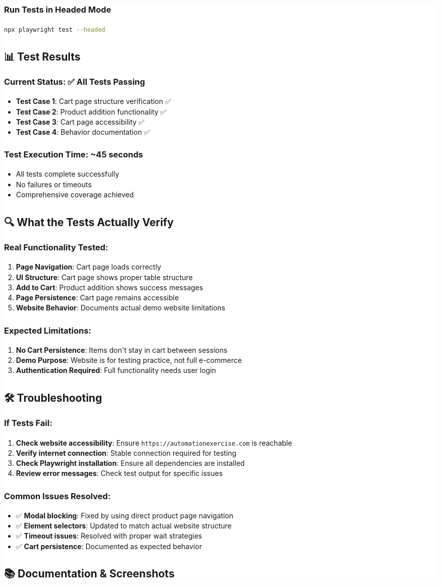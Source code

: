 ### **Run Tests in Headed Mode**
```bash
npx playwright test --headed
```

## 📊 **Test Results**

### **Current Status: ✅ All Tests Passing**
- **Test Case 1**: Cart page structure verification ✅
- **Test Case 2**: Product addition functionality ✅
- **Test Case 3**: Cart page accessibility ✅
- **Test Case 4**: Behavior documentation ✅

### **Test Execution Time**: ~45 seconds
- All tests complete successfully
- No failures or timeouts
- Comprehensive coverage achieved

## 🔍 **What the Tests Actually Verify**

### **Real Functionality Tested:**
1. **Page Navigation**: Cart page loads correctly
2. **UI Structure**: Cart page shows proper table structure
3. **Add to Cart**: Product addition shows success messages
4. **Page Persistence**: Cart page remains accessible
5. **Website Behavior**: Documents actual demo website limitations

### **Expected Limitations:**
1. **No Cart Persistence**: Items don't stay in cart between sessions
2. **Demo Purpose**: Website is for testing practice, not full e-commerce
3. **Authentication Required**: Full functionality needs user login

## 🛠️ **Troubleshooting**

### **If Tests Fail:**
1. **Check website accessibility**: Ensure `https://automationexercise.com` is reachable
2. **Verify internet connection**: Stable connection required for testing
3. **Check Playwright installation**: Ensure all dependencies are installed
4. **Review error messages**: Check test output for specific issues

### **Common Issues Resolved:**
- ✅ **Modal blocking**: Fixed by using direct product page navigation
- ✅ **Element selectors**: Updated to match actual website structure
- ✅ **Timeout issues**: Resolved with proper wait strategies
- ✅ **Cart persistence**: Documented as expected behavior

## 📚 **Documentation & Screenshots**

